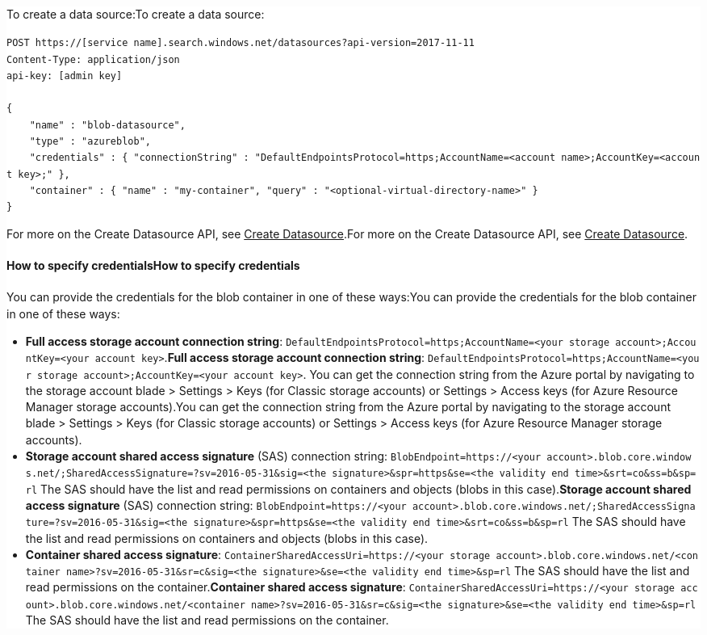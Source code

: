 <span data-ttu-id="99255-127">To create a data source:</span><span class="sxs-lookup"><span data-stu-id="99255-127">To create a data source:</span></span>

    POST https://[service name].search.windows.net/datasources?api-version=2017-11-11
    Content-Type: application/json
    api-key: [admin key]

    {
        "name" : "blob-datasource",
        "type" : "azureblob",
        "credentials" : { "connectionString" : "DefaultEndpointsProtocol=https;AccountName=<account name>;AccountKey=<account key>;" },
        "container" : { "name" : "my-container", "query" : "<optional-virtual-directory-name>" }
    }   

<span data-ttu-id="99255-128">For more on the Create Datasource API, see [Create Datasource](https://docs.microsoft.com/rest/api/searchservice/create-data-source).</span><span class="sxs-lookup"><span data-stu-id="99255-128">For more on the Create Datasource API, see [Create Datasource](https://docs.microsoft.com/rest/api/searchservice/create-data-source).</span></span>

<a name="Credentials"></a>
#### <a name="how-to-specify-credentials"></a><span data-ttu-id="99255-129">How to specify credentials</span><span class="sxs-lookup"><span data-stu-id="99255-129">How to specify credentials</span></span> ####

<span data-ttu-id="99255-130">You can provide the credentials for the blob container in one of these ways:</span><span class="sxs-lookup"><span data-stu-id="99255-130">You can provide the credentials for the blob container in one of these ways:</span></span>

- <span data-ttu-id="99255-131">**Full access storage account connection string**: `DefaultEndpointsProtocol=https;AccountName=<your storage account>;AccountKey=<your account key>`.</span><span class="sxs-lookup"><span data-stu-id="99255-131">**Full access storage account connection string**: `DefaultEndpointsProtocol=https;AccountName=<your storage account>;AccountKey=<your account key>`.</span></span> <span data-ttu-id="99255-132">You can get the connection string from the Azure portal by navigating to the storage account blade > Settings > Keys (for Classic storage accounts) or Settings > Access keys (for Azure Resource Manager storage accounts).</span><span class="sxs-lookup"><span data-stu-id="99255-132">You can get the connection string from the Azure portal by navigating to the storage account blade > Settings > Keys (for Classic storage accounts) or Settings > Access keys (for Azure Resource Manager storage accounts).</span></span>
- <span data-ttu-id="99255-133">**Storage account shared access signature** (SAS) connection string: `BlobEndpoint=https://<your account>.blob.core.windows.net/;SharedAccessSignature=?sv=2016-05-31&sig=<the signature>&spr=https&se=<the validity end time>&srt=co&ss=b&sp=rl` The SAS should have the list and read permissions on containers and objects (blobs in this case).</span><span class="sxs-lookup"><span data-stu-id="99255-133">**Storage account shared access signature** (SAS) connection string: `BlobEndpoint=https://<your account>.blob.core.windows.net/;SharedAccessSignature=?sv=2016-05-31&sig=<the signature>&spr=https&se=<the validity end time>&srt=co&ss=b&sp=rl` The SAS should have the list and read permissions on containers and objects (blobs in this case).</span></span>
-  <span data-ttu-id="99255-134">**Container shared access signature**: `ContainerSharedAccessUri=https://<your storage account>.blob.core.windows.net/<container name>?sv=2016-05-31&sr=c&sig=<the signature>&se=<the validity end time>&sp=rl` The SAS should have the list and read permissions on the container.</span><span class="sxs-lookup"><span data-stu-id="99255-134">**Container shared access signature**: `ContainerSharedAccessUri=https://<your storage account>.blob.core.windows.net/<container name>?sv=2016-05-31&sr=c&sig=<the signature>&se=<the validity end time>&sp=rl` The SAS should have the list and read permissions on the container.</span></span>
